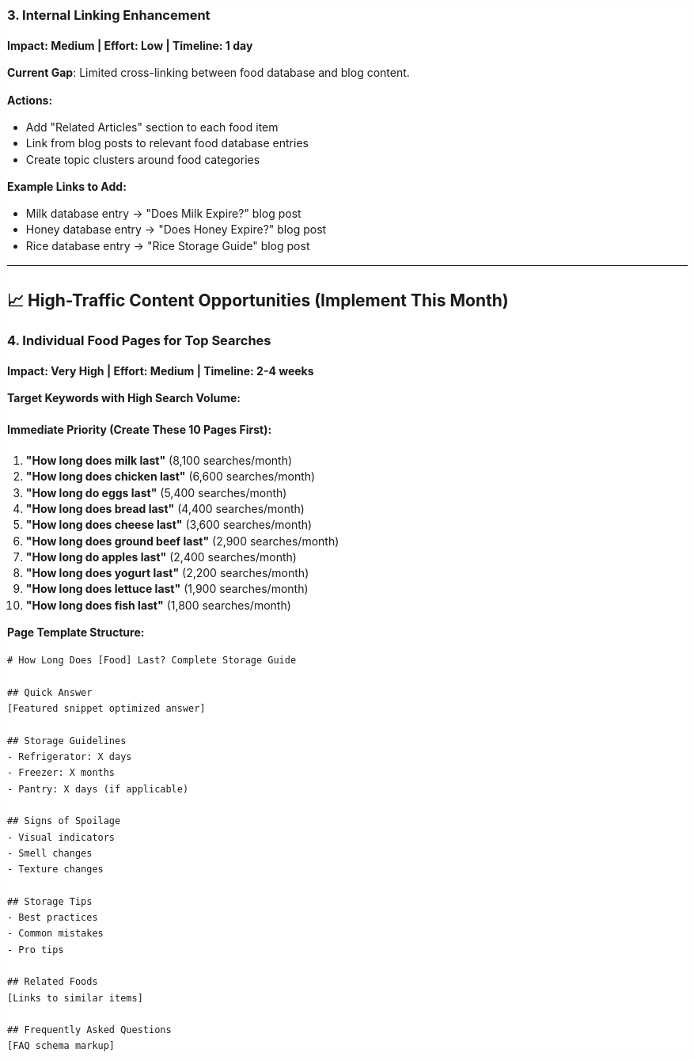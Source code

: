### 3. Internal Linking Enhancement
**Impact: Medium | Effort: Low | Timeline: 1 day**

**Current Gap**: Limited cross-linking between food database and blog content.

**Actions:**
- Add "Related Articles" section to each food item
- Link from blog posts to relevant food database entries
- Create topic clusters around food categories

**Example Links to Add:**
- Milk database entry → "Does Milk Expire?" blog post
- Honey database entry → "Does Honey Expire?" blog post
- Rice database entry → "Rice Storage Guide" blog post

---

## 📈 High-Traffic Content Opportunities (Implement This Month)

### 4. Individual Food Pages for Top Searches
**Impact: Very High | Effort: Medium | Timeline: 2-4 weeks**

**Target Keywords with High Search Volume:**

#### Immediate Priority (Create These 10 Pages First):
1. **"How long does milk last"** (8,100 searches/month)
2. **"How long does chicken last"** (6,600 searches/month)
3. **"How long do eggs last"** (5,400 searches/month)
4. **"How long does bread last"** (4,400 searches/month)
5. **"How long does cheese last"** (3,600 searches/month)
6. **"How long does ground beef last"** (2,900 searches/month)
7. **"How long do apples last"** (2,400 searches/month)
8. **"How long does yogurt last"** (2,200 searches/month)
9. **"How long does lettuce last"** (1,900 searches/month)
10. **"How long does fish last"** (1,800 searches/month)

**Page Template Structure:**
```
# How Long Does [Food] Last? Complete Storage Guide

## Quick Answer
[Featured snippet optimized answer]

## Storage Guidelines
- Refrigerator: X days
- Freezer: X months
- Pantry: X days (if applicable)

## Signs of Spoilage
- Visual indicators
- Smell changes
- Texture changes

## Storage Tips
- Best practices
- Common mistakes
- Pro tips

## Related Foods
[Links to similar items]

## Frequently Asked Questions
[FAQ schema markup]
```